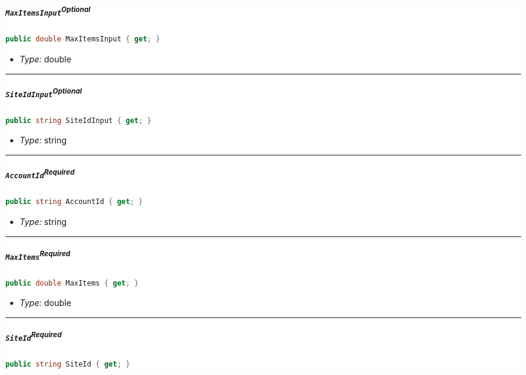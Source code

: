 ##### `MaxItemsInput`<sup>Optional</sup> <a name="MaxItemsInput" id="@cdktf/provider-cloudflare.dataCloudflareMagicTransitSiteWans.DataCloudflareMagicTransitSiteWans.property.maxItemsInput"></a>

```csharp
public double MaxItemsInput { get; }
```

- *Type:* double

---

##### `SiteIdInput`<sup>Optional</sup> <a name="SiteIdInput" id="@cdktf/provider-cloudflare.dataCloudflareMagicTransitSiteWans.DataCloudflareMagicTransitSiteWans.property.siteIdInput"></a>

```csharp
public string SiteIdInput { get; }
```

- *Type:* string

---

##### `AccountId`<sup>Required</sup> <a name="AccountId" id="@cdktf/provider-cloudflare.dataCloudflareMagicTransitSiteWans.DataCloudflareMagicTransitSiteWans.property.accountId"></a>

```csharp
public string AccountId { get; }
```

- *Type:* string

---

##### `MaxItems`<sup>Required</sup> <a name="MaxItems" id="@cdktf/provider-cloudflare.dataCloudflareMagicTransitSiteWans.DataCloudflareMagicTransitSiteWans.property.maxItems"></a>

```csharp
public double MaxItems { get; }
```

- *Type:* double

---

##### `SiteId`<sup>Required</sup> <a name="SiteId" id="@cdktf/provider-cloudflare.dataCloudflareMagicTransitSiteWans.DataCloudflareMagicTransitSiteWans.property.siteId"></a>

```csharp
public string SiteId { get; }
```
